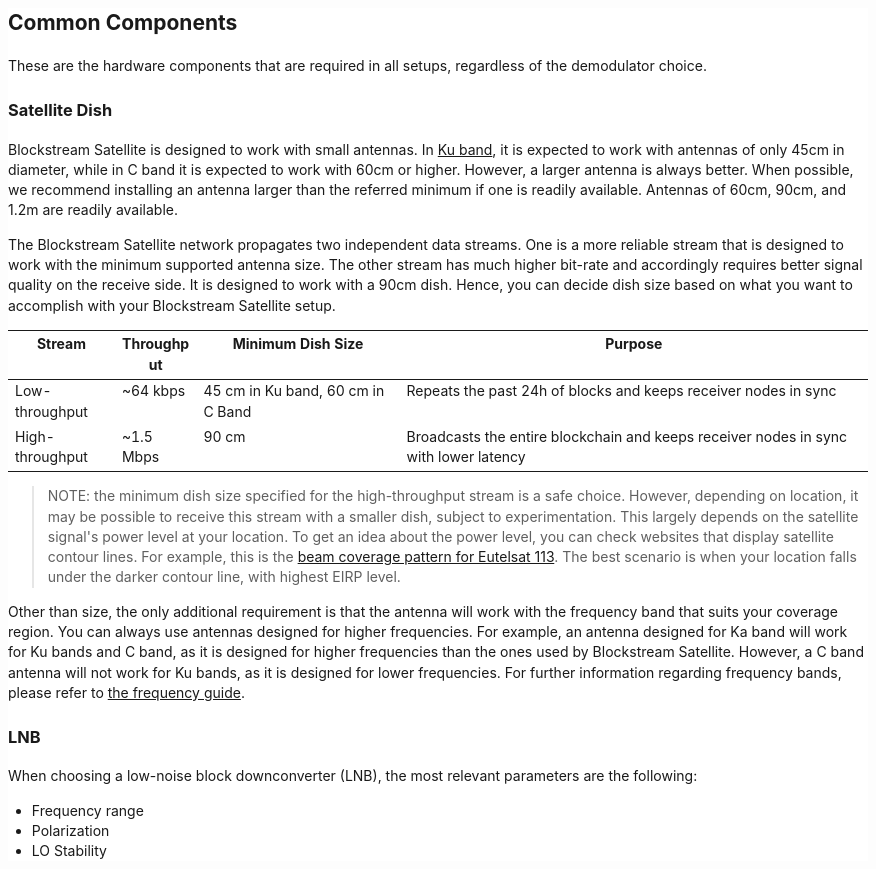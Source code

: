 ## Common Components

These are the hardware components that are required in all setups, regardless of
the demodulator choice.

### Satellite Dish

Blockstream Satellite is designed to work with small antennas. In [Ku
band](frequency.md), it is expected to work with antennas of only 45cm in
diameter, while in C band it is expected to work with 60cm or higher. However, a
larger antenna is always better. When possible, we recommend installing an
antenna larger than the referred minimum if one is readily available. Antennas
of 60cm, 90cm, and 1.2m are readily available.

The Blockstream Satellite network propagates two independent data streams. One
is a more reliable stream that is designed to work with the minimum supported
antenna size. The other stream has much higher bit-rate and accordingly requires
better signal quality on the receive side. It is designed to work with a 90cm
dish. Hence, you can decide dish size based on what you want to accomplish with
your Blockstream Satellite setup.

| Stream          | Throughput | Minimum Dish Size                 | Purpose               |
|-----------------|------------|-----------------------------------|-----------------------|
| Low-throughput  | ~64 kbps   | 45 cm in Ku band, 60 cm in C Band | Repeats the past 24h of blocks and keeps receiver nodes in sync  |
| High-throughput | ~1.5 Mbps  | 90 cm                             | Broadcasts the entire blockchain and keeps receiver nodes in sync with lower latency |

> NOTE: the minimum dish size specified for the high-throughput stream is a safe
> choice. However, depending on location, it may be possible to receive this
> stream with a smaller dish, subject to experimentation. This largely depends
> on the satellite signal's power level at your location. To get an idea about
> the power level, you can check websites that display satellite contour
> lines. For example, this is the [beam coverage pattern for Eutelsat
> 113](https://www.satbeams.com/footprints?beam=5528). The best scenario is when
> your location falls under the darker contour line, with highest EIRP level.

Other than size, the only additional requirement is that the antenna will work
with the frequency band that suits your coverage region. You can always use
antennas designed for higher frequencies. For example, an antenna designed for
Ka band will work for Ku bands and C band, as it is designed for higher
frequencies than the ones used by Blockstream Satellite. However, a C band
antenna will not work for Ku bands, as it is designed for lower frequencies. For
further information regarding frequency bands, please refer to [the frequency
guide](frequency.md).

### LNB

When choosing a low-noise block downconverter (LNB), the most relevant
parameters are the following:

- Frequency range
- Polarization
- LO Stability

